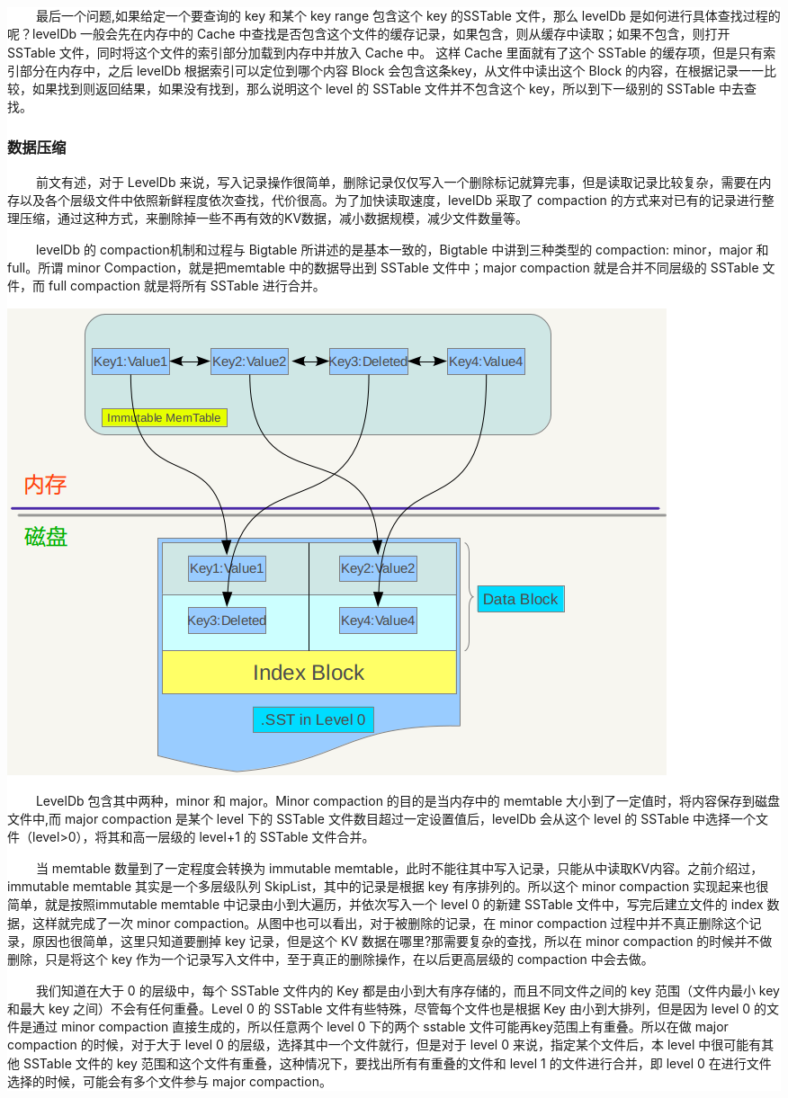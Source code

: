 &emsp;&emsp; 最后一个问题,如果给定一个要查询的 key 和某个 key range 包含这个 key 的SSTable 文件，那么 levelDb 是如何进行具体查找过程的呢？levelDb 一般会先在内存中的 Cache 中查找是否包含这个文件的缓存记录，如果包含，则从缓存中读取；如果不包含，则打开 SSTable 文件，同时将这个文件的索引部分加载到内存中并放入 Cache 中。 这样 Cache 里面就有了这个 SSTable 的缓存项，但是只有索引部分在内存中，之后 levelDb 根据索引可以定位到哪个内容 Block 会包含这条key，从文件中读出这个 Block 的内容，在根据记录一一比较，如果找到则返回结果，如果没有找到，那么说明这个 level 的 SSTable 文件并不包含这个 key，所以到下一级别的 SSTable 中去查找。

### 数据压缩

&emsp;&emsp; 前文有述，对于 LevelDb 来说，写入记录操作很简单，删除记录仅仅写入一个删除标记就算完事，但是读取记录比较复杂，需要在内存以及各个层级文件中依照新鲜程度依次查找，代价很高。为了加快读取速度，levelDb 采取了 compaction 的方式来对已有的记录进行整理压缩，通过这种方式，来删除掉一些不再有效的KV数据，减小数据规模，减少文件数量等。

&emsp;&emsp; levelDb 的 compaction机制和过程与 Bigtable 所讲述的是基本一致的，Bigtable 中讲到三种类型的 compaction: minor，major 和 full。所谓 minor Compaction，就是把memtable 中的数据导出到 SSTable 文件中；major compaction 就是合并不同层级的 SSTable 文件，而 full compaction 就是将所有 SSTable 进行合并。

![compaction](/images/posts/leveldb/compaction.png)

&emsp;&emsp; LevelDb 包含其中两种，minor 和 major。Minor compaction 的目的是当内存中的 memtable 大小到了一定值时，将内容保存到磁盘文件中,而 major compaction 是某个 level 下的 SSTable 文件数目超过一定设置值后，levelDb 会从这个 level 的 SSTable 中选择一个文件（level>0），将其和高一层级的 level+1 的 SSTable 文件合并。

&emsp;&emsp;  当 memtable 数量到了一定程度会转换为 immutable memtable，此时不能往其中写入记录，只能从中读取KV内容。之前介绍过，immutable memtable 其实是一个多层级队列 SkipList，其中的记录是根据 key 有序排列的。所以这个 minor compaction 实现起来也很简单，就是按照immutable memtable 中记录由小到大遍历，并依次写入一个 level 0 的新建 SSTable 文件中，写完后建立文件的 index 数据，这样就完成了一次 minor compaction。从图中也可以看出，对于被删除的记录，在 minor compaction 过程中并不真正删除这个记录，原因也很简单，这里只知道要删掉 key 记录，但是这个 KV 数据在哪里?那需要复杂的查找，所以在 minor compaction 的时候并不做删除，只是将这个 key 作为一个记录写入文件中，至于真正的删除操作，在以后更高层级的 compaction 中会去做。

&emsp;&emsp; 我们知道在大于 0 的层级中，每个 SSTable 文件内的 Key 都是由小到大有序存储的，而且不同文件之间的 key 范围（文件内最小 key 和最大 key 之间）不会有任何重叠。Level 0 的 SSTable 文件有些特殊，尽管每个文件也是根据 Key 由小到大排列，但是因为 level 0 的文件是通过 minor compaction 直接生成的，所以任意两个 level 0 下的两个 sstable 文件可能再key范围上有重叠。所以在做 major compaction 的时候，对于大于 level 0 的层级，选择其中一个文件就行，但是对于 level 0 来说，指定某个文件后，本 level 中很可能有其他 SSTable 文件的 key 范围和这个文件有重叠，这种情况下，要找出所有有重叠的文件和 level 1 的文件进行合并，即 level 0 在进行文件选择的时候，可能会有多个文件参与 major compaction。
